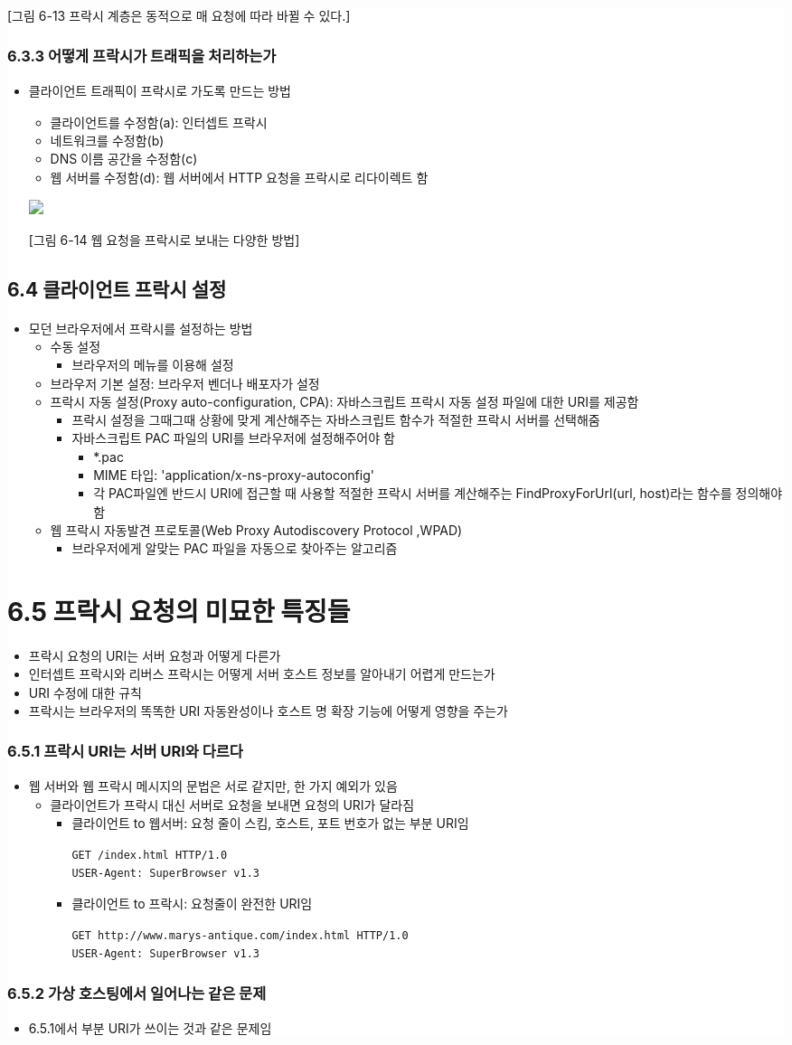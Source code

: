   [그림 6-13 프락시 계층은 동적으로 매 요청에 따라 바뀔 수 있다.]
  
### 6.3.3 어떻게 프락시가 트래픽을 처리하는가
- 클라이언트 트래픽이 프락시로 가도록 만드는 방법
  - 클라이언트를 수정함(a): 인터셉트 프락시
  - 네트워크를 수정함(b)
  - DNS 이름 공간을 수정함(c)
  - 웹 서버를 수정함(d): 웹 서버에서 HTTP 요청을 프락시로 리다이렉트 함
  
  ![](../images/6-143.png)
           
  [그림 6-14 웹 요청을 프락시로 보내는 다양한 방법]
  
  
## 6.4 클라이언트 프락시 설정
- 모던 브라우저에서 프락시를 설정하는 방법
  - 수동 설정
    - 브라우저의 메뉴를 이용해 설정
  - 브라우저 기본 설정: 브라우저 벤더나 배포자가 설정
  - 프락시 자동 설정(Proxy auto-configuration, CPA): 자바스크립트 프락시 자동 설정 파일에 대한 URI를 제공함
    - 프락시 설정을 그때그때 상황에 맞게 계산해주는 자바스크립트 함수가 적절한 프락시 서버를 선택해줌
    - 자바스크립트 PAC 파일의 URI를 브라우저에 설정해주어야 함
      - *.pac
      - MIME 타입: 'application/x-ns-proxy-autoconfig'
      - 각 PAC파일엔 반드시 URI에 접근할 때 사용할 적절한 프락시 서버를 계산해주는 FindProxyForUrl(url, host)라는 함수를 정의해야 함
  - 웹 프락시 자동발견 프로토콜(Web Proxy Autodiscovery Protocol ,WPAD)
    - 브라우저에게 알맞는 PAC 파일을 자동으로 찾아주는 알고리즘
    

# 6.5 프락시 요청의 미묘한 특징들
- 프락시 요청의 URI는 서버 요청과 어떻게 다른가
- 인터셉트 프락시와 리버스 프락시는 어떻게 서버 호스트 정보를 알아내기 어렵게 만드는가
- URI 수정에 대한 규칙
- 프락시는 브라우저의 똑똑한 URI 자동완성이나 호스트 명 확장 기능에 어떻게 영향을 주는가

### 6.5.1 프락시 URI는 서버 URI와 다르다
- 웹 서버와 웹 프락시 메시지의 문법은 서로 같지만, 한 가지 예외가 있음
  - 클라이언트가 프락시 대신 서버로 요청을 보내면 요청의 URI가 달라짐
    - 클라이언트 to 웹서버: 요청 줄이 스킴, 호스트, 포트 번호가 없는 부분 URI임
       ```
       GET /index.html HTTP/1.0
       USER-Agent: SuperBrowser v1.3
       ```
    - 클라이언트 to 프락시: 요청줄이 완전한 URI임
       ```
       GET http://www.marys-antique.com/index.html HTTP/1.0
       USER-Agent: SuperBrowser v1.3
       ```

### 6.5.2 가상 호스팅에서 일어나는 같은 문제
- 6.5.1에서 부분 URI가 쓰이는 것과 같은 문제임
